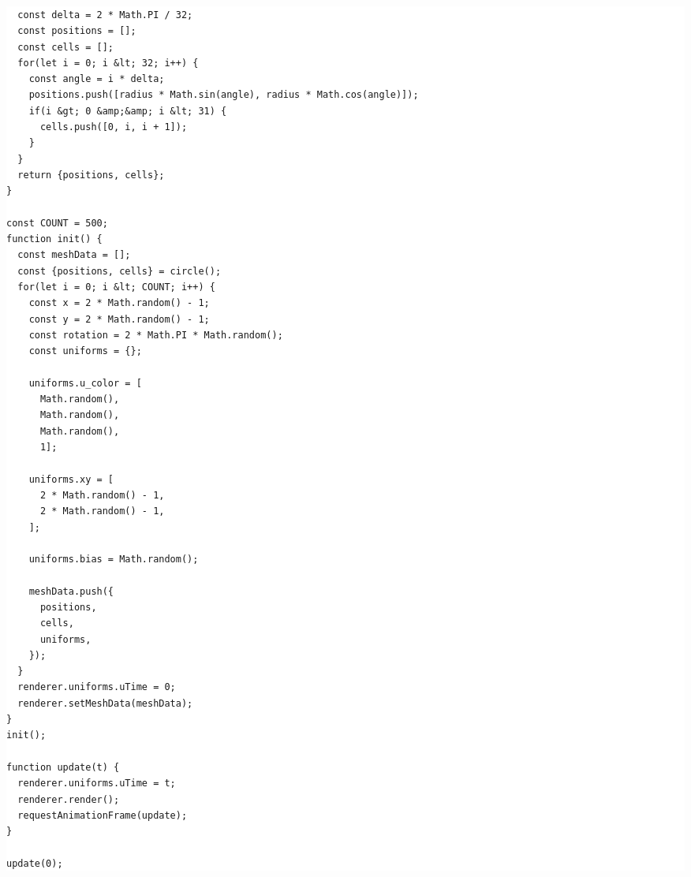 ```
  const delta = 2 * Math.PI / 32;
  const positions = [];
  const cells = [];
  for(let i = 0; i &lt; 32; i++) {
    const angle = i * delta;
    positions.push([radius * Math.sin(angle), radius * Math.cos(angle)]);
    if(i &gt; 0 &amp;&amp; i &lt; 31) {
      cells.push([0, i, i + 1]);
    }
  }
  return {positions, cells};
}

const COUNT = 500;
function init() {
  const meshData = [];
  const {positions, cells} = circle();
  for(let i = 0; i &lt; COUNT; i++) {
    const x = 2 * Math.random() - 1;
    const y = 2 * Math.random() - 1;
    const rotation = 2 * Math.PI * Math.random();
    const uniforms = {};

    uniforms.u_color = [
      Math.random(),
      Math.random(),
      Math.random(),
      1];

    uniforms.xy = [
      2 * Math.random() - 1,
      2 * Math.random() - 1,
    ];

    uniforms.bias = Math.random();

    meshData.push({
      positions,
      cells,
      uniforms,
    });
  }
  renderer.uniforms.uTime = 0;
  renderer.setMeshData(meshData);
}
init();

function update(t) {
  renderer.uniforms.uTime = t;
  renderer.render();
  requestAnimationFrame(update);
}

update(0);

```
